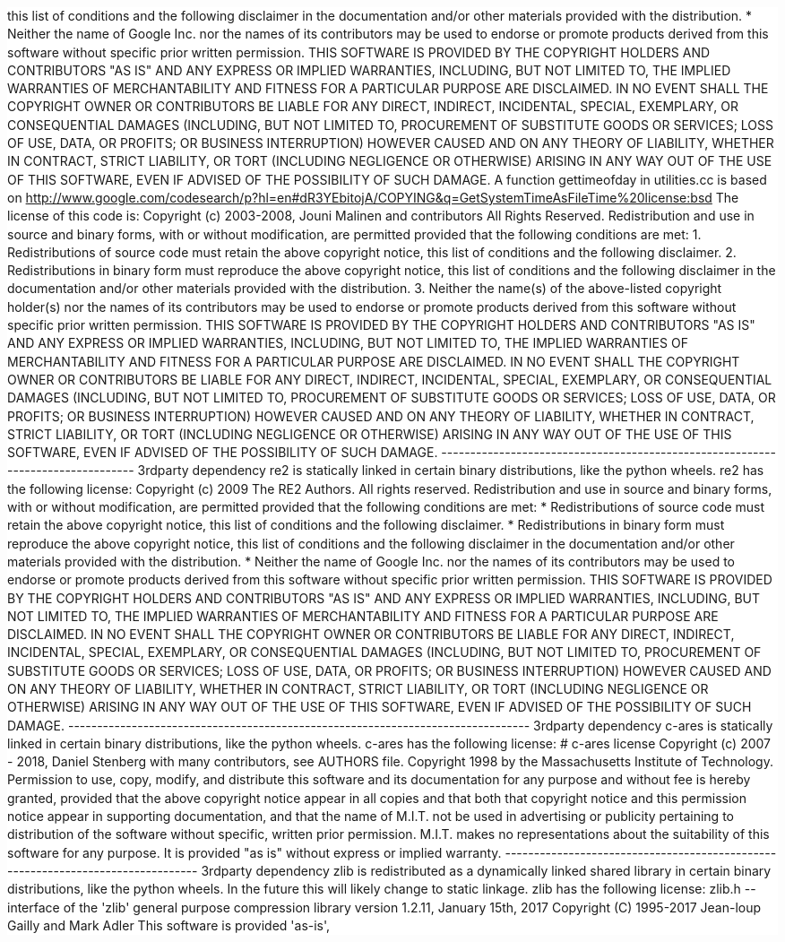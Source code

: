 this list of conditions and the following disclaimer in the documentation and/or other materials provided with the distribution. * Neither the name of Google Inc. nor the names of its contributors may be used to endorse or promote products derived from this software without specific prior written permission. THIS SOFTWARE IS PROVIDED BY THE COPYRIGHT HOLDERS AND CONTRIBUTORS "AS IS" AND ANY EXPRESS OR IMPLIED WARRANTIES, INCLUDING, BUT NOT LIMITED TO, THE IMPLIED WARRANTIES OF MERCHANTABILITY AND FITNESS FOR A PARTICULAR PURPOSE ARE DISCLAIMED. IN NO EVENT SHALL THE COPYRIGHT OWNER OR CONTRIBUTORS BE LIABLE FOR ANY DIRECT, INDIRECT, INCIDENTAL, SPECIAL, EXEMPLARY, OR CONSEQUENTIAL DAMAGES (INCLUDING, BUT NOT LIMITED TO, PROCUREMENT OF SUBSTITUTE GOODS OR SERVICES; LOSS OF USE, DATA, OR PROFITS; OR BUSINESS INTERRUPTION) HOWEVER CAUSED AND ON ANY THEORY OF LIABILITY, WHETHER IN CONTRACT, STRICT LIABILITY, OR TORT (INCLUDING NEGLIGENCE OR OTHERWISE) ARISING IN ANY WAY OUT OF THE USE OF THIS SOFTWARE, EVEN IF ADVISED OF THE POSSIBILITY OF SUCH DAMAGE. A function gettimeofday in utilities.cc is based on http://www.google.com/codesearch/p?hl=en#dR3YEbitojA/COPYING&q=GetSystemTimeAsFileTime%20license:bsd The license of this code is: Copyright (c) 2003-2008, Jouni Malinen and contributors All Rights Reserved. Redistribution and use in source and binary forms, with or without modification, are permitted provided that the following conditions are met: 1. Redistributions of source code must retain the above copyright notice, this list of conditions and the following disclaimer. 2. Redistributions in binary form must reproduce the above copyright notice, this list of conditions and the following disclaimer in the documentation and/or other materials provided with the distribution. 3. Neither the name(s) of the above-listed copyright holder(s) nor the names of its contributors may be used to endorse or promote products derived from this software without specific prior written permission. THIS SOFTWARE IS PROVIDED BY THE COPYRIGHT HOLDERS AND CONTRIBUTORS "AS IS" AND ANY EXPRESS OR IMPLIED WARRANTIES, INCLUDING, BUT NOT LIMITED TO, THE IMPLIED WARRANTIES OF MERCHANTABILITY AND FITNESS FOR A PARTICULAR PURPOSE ARE DISCLAIMED. IN NO EVENT SHALL THE COPYRIGHT OWNER OR CONTRIBUTORS BE LIABLE FOR ANY DIRECT, INDIRECT, INCIDENTAL, SPECIAL, EXEMPLARY, OR CONSEQUENTIAL DAMAGES (INCLUDING, BUT NOT LIMITED TO, PROCUREMENT OF SUBSTITUTE GOODS OR SERVICES; LOSS OF USE, DATA, OR PROFITS; OR BUSINESS INTERRUPTION) HOWEVER CAUSED AND ON ANY THEORY OF LIABILITY, WHETHER IN CONTRACT, STRICT LIABILITY, OR TORT (INCLUDING NEGLIGENCE OR OTHERWISE) ARISING IN ANY WAY OUT OF THE USE OF THIS SOFTWARE, EVEN IF ADVISED OF THE POSSIBILITY OF SUCH DAMAGE. -------------------------------------------------------------------------------- 3rdparty dependency re2 is statically linked in certain binary distributions, like the python wheels. re2 has the following license: Copyright (c) 2009 The RE2 Authors. All rights reserved. Redistribution and use in source and binary forms, with or without modification, are permitted provided that the following conditions are met: * Redistributions of source code must retain the above copyright notice, this list of conditions and the following disclaimer. * Redistributions in binary form must reproduce the above copyright notice, this list of conditions and the following disclaimer in the documentation and/or other materials provided with the distribution. * Neither the name of Google Inc. nor the names of its contributors may be used to endorse or promote products derived from this software without specific prior written permission. THIS SOFTWARE IS PROVIDED BY THE COPYRIGHT HOLDERS AND CONTRIBUTORS "AS IS" AND ANY EXPRESS OR IMPLIED WARRANTIES, INCLUDING, BUT NOT LIMITED TO, THE IMPLIED WARRANTIES OF MERCHANTABILITY AND FITNESS FOR A PARTICULAR PURPOSE ARE DISCLAIMED. IN NO EVENT SHALL THE COPYRIGHT OWNER OR CONTRIBUTORS BE LIABLE FOR ANY DIRECT, INDIRECT, INCIDENTAL, SPECIAL, EXEMPLARY, OR CONSEQUENTIAL DAMAGES (INCLUDING, BUT NOT LIMITED TO, PROCUREMENT OF SUBSTITUTE GOODS OR SERVICES; LOSS OF USE, DATA, OR PROFITS; OR BUSINESS INTERRUPTION) HOWEVER CAUSED AND ON ANY THEORY OF LIABILITY, WHETHER IN CONTRACT, STRICT LIABILITY, OR TORT (INCLUDING NEGLIGENCE OR OTHERWISE) ARISING IN ANY WAY OUT OF THE USE OF THIS SOFTWARE, EVEN IF ADVISED OF THE POSSIBILITY OF SUCH DAMAGE. -------------------------------------------------------------------------------- 3rdparty dependency c-ares is statically linked in certain binary distributions, like the python wheels. c-ares has the following license: # c-ares license Copyright (c) 2007 - 2018, Daniel Stenberg with many contributors, see AUTHORS file. Copyright 1998 by the Massachusetts Institute of Technology. Permission to use, copy, modify, and distribute this software and its documentation for any purpose and without fee is hereby granted, provided that the above copyright notice appear in all copies and that both that copyright notice and this permission notice appear in supporting documentation, and that the name of M.I.T. not be used in advertising or publicity pertaining to distribution of the software without specific, written prior permission. M.I.T. makes no representations about the suitability of this software for any purpose. It is provided "as is" without express or implied warranty. -------------------------------------------------------------------------------- 3rdparty dependency zlib is redistributed as a dynamically linked shared library in certain binary distributions, like the python wheels. In the future this will likely change to static linkage. zlib has the following license: zlib.h -- interface of the 'zlib' general purpose compression library version 1.2.11, January 15th, 2017 Copyright (C) 1995-2017 Jean-loup Gailly and Mark Adler This software is provided 'as-is',